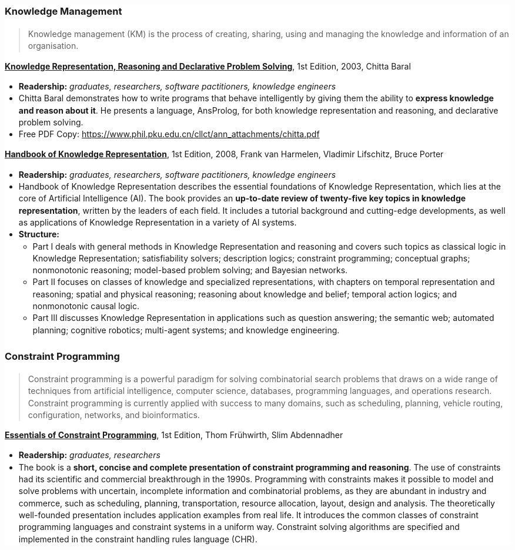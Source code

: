 ### Knowledge Management

> Knowledge management (KM) is the process of creating, sharing, using and managing the knowledge and information of an organisation.

[**Knowledge Representation, Reasoning and Declarative Problem Solving**](https://www.amazon.com/Knowledge-Representation-Reasoning-Declarative-Problem/dp/0521818028/ref=sr_1_fkmrnull_1?keywords=Knowledge+representation%2C+reasoning+and+declarative+problem+solving&qid=1555168380&s=books&sr=1-1-fkmrnull), 1st Edition, 2003, Chitta Baral

- **Readership:** _graduates, researchers, software pactitioners, knowledge engineers_
- Chitta Baral demonstrates how to write programs that behave intelligently by giving them the ability to **express knowledge and reason about it**. He presents a language, AnsProlog, for both knowledge representation and reasoning, and declarative problem solving.
- Free PDF Copy: https://www.phil.pku.edu.cn/cllct/ann_attachments/chitta.pdf

[**Handbook of Knowledge Representation**](https://www.amazon.com/Knowledge-Representation-Foundations-Artificial-Intelligence/dp/0444522115/ref=sr_1_1?keywords=handbook+of+knowledge+representation&qid=1556087224&s=gateway&sr=8-1), 1st Edition, 2008, Frank van Harmelen, Vladimir Lifschitz, Bruce Porter

- **Readership:** _graduates, researchers, software pactitioners, knowledge engineers_
- Handbook of Knowledge Representation describes the essential foundations of Knowledge Representation, which lies at the core of Artificial Intelligence (AI). The book provides an **up-to-date review of twenty-five key topics in knowledge representation**, written by the leaders of each field. It includes a tutorial background and cutting-edge developments, as well as applications of Knowledge Representation in a variety of AI systems.
- **Structure:**
  - Part I deals with general methods in Knowledge Representation and reasoning and covers such topics as classical logic in Knowledge Representation; satisfiability solvers; description logics; constraint programming; conceptual graphs; nonmonotonic reasoning; model-based problem solving; and Bayesian networks.
  - Part II focuses on classes of knowledge and specialized representations, with chapters on temporal representation and reasoning; spatial and physical reasoning; reasoning about knowledge and belief; temporal action logics; and nonmonotonic causal logic.
  - Part III discusses Knowledge Representation in applications such as question answering; the semantic web; automated planning; cognitive robotics; multi-agent systems; and knowledge engineering.

### Constraint Programming

> Constraint programming is a powerful paradigm for solving combinatorial search problems that draws on a wide range of techniques from artificial intelligence, computer science, databases, programming languages, and operations research. Constraint programming is currently applied with success to many domains, such as scheduling, planning, vehicle routing, configuration, networks, and bioinformatics.

[**Essentials of Constraint Programming**](https://www.amazon.com/Essentials-Constraint-Programming-Cognitive-Technologies/dp/3642087124/ref=sr_1_6?keywords=Constraint+Programming&qid=1556088721&s=gateway&sr=8-6), 1st Edition, Thom Frühwirth, Slim Abdennadher

- **Readership:** _graduates, researchers_
- The book is a **short, concise and complete presentation of constraint programming and reasoning**. The use of constraints had its scientific and commercial breakthrough in the 1990s. Programming with constraints makes it possible to model and solve problems with uncertain, incomplete information and combinatorial problems, as they are abundant in industry and commerce, such as scheduling, planning, transportation, resource allocation, layout, design and analysis. The theoretically well-founded presentation includes application examples from real life. It introduces the common classes of constraint programming languages and constraint systems in a uniform way. Constraint solving algorithms are specified and implemented in the constraint handling rules language (CHR).
